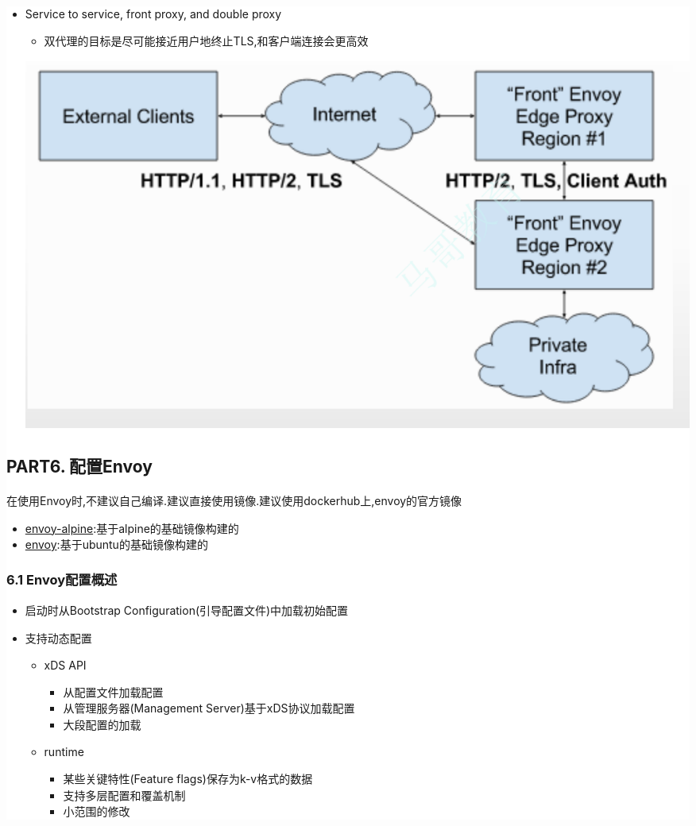 - Service to service, front proxy, and double proxy

	- 双代理的目标是尽可能接近用户地终止TLS,和客户端连接会更高效

	![Envoy的部署类型6](./img/Envoy的部署类型6.png)
	
## PART6. 配置Envoy

在使用Envoy时,不建议自己编译.建议直接使用镜像.建议使用dockerhub上,envoy的官方镜像

- [envoy-alpine](https://hub.docker.com/r/envoyproxy/envoy-alpine):基于alpine的基础镜像构建的
- [envoy](https://hub.docker.com/r/envoyproxy/envoy):基于ubuntu的基础镜像构建的

### 6.1 Envoy配置概述

- 启动时从Bootstrap Configuration(引导配置文件)中加载初始配置
- 支持动态配置

	- xDS API
	
		- 从配置文件加载配置
		- 从管理服务器(Management Server)基于xDS协议加载配置
		- 大段配置的加载

	- runtime

		- 某些关键特性(Feature flags)保存为k-v格式的数据
		- 支持多层配置和覆盖机制
		- 小范围的修改
